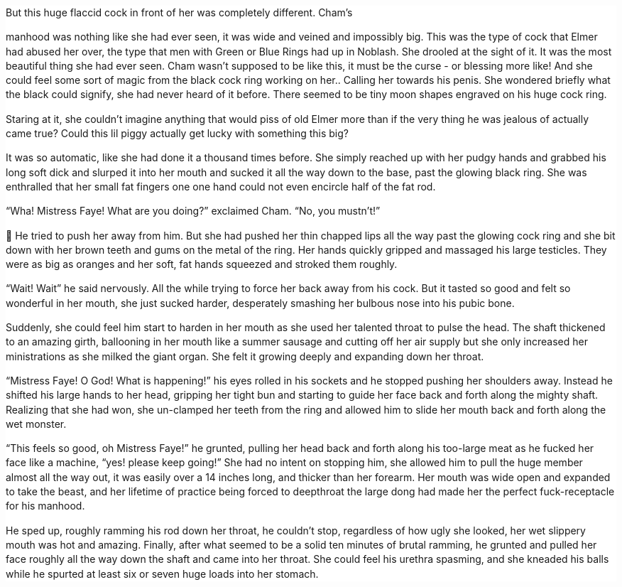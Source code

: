 
B​ut this huge flaccid cock in front of her was completely different.  Cham’s 

manhood was nothing like she had ever seen, it was wide and veined and impossibly big.  This 
was the type of cock that Elmer had abused her over, the type that men with Green or Blue 
Rings had up in Noblash.  She drooled at the sight of it.  It was the most beautiful thing she had 
ever seen.  Cham wasn’t supposed to be like this, it must be the curse - or blessing more like! 
And she could feel some sort of magic from the black cock ring working on her.. Calling her 
towards his penis.  She wondered briefly what the black could signify, she had never heard of it 
before.  There seemed to be tiny moon shapes engraved on his huge cock ring. 
 
Staring at it, she couldn’t imagine anything that would piss of old Elmer more than if the very 
thing he was jealous of actually came true?  Could this lil piggy actually get lucky with 
something this big? 
 
It was so automatic, like she had done it a thousand times before.  She simply reached up with 
her pudgy hands and grabbed his long soft dick and slurped it into her mouth and sucked it all 
the way down to the base, past the glowing black ring.  She was enthralled that her small fat 
fingers one one hand could not even encircle half of the fat rod. 
 
“Wha!  Mistress Faye!  What are you doing?” exclaimed Cham.  “No, you mustn’t!” 

 
He tried to push her away from him.  But she had pushed her thin chapped lips all the way past 
the glowing cock ring and she bit down with her brown teeth and gums on the metal of the ring. 
Her hands quickly gripped and massaged his large testicles.  They were as big as oranges and 
her soft, fat hands squeezed and stroked them roughly.   
 
“Wait!  Wait” he said nervously.  All the while trying to force her back away from his cock.  But it 
tasted so good and felt so wonderful in her mouth, she just sucked harder, desperately 
smashing her bulbous nose into his pubic bone. 
 
Suddenly, she could feel him start to harden in her mouth as she used her talented throat to 
pulse the head.  The shaft thickened to an amazing girth, ballooning in her mouth like a summer 
sausage and cutting off her air supply but she only increased her ministrations as she milked 
the giant organ.  She felt it growing deeply and expanding down her throat. 
 
“Mistress Faye!  O God!  What is happening!”  his eyes rolled in his sockets and he stopped 
pushing her shoulders away.  Instead he shifted his large hands to her head, gripping her tight 
bun and starting to guide her face back and forth along the mighty shaft.  Realizing that she had 
won, she un-clamped her teeth from the ring and allowed him to slide her mouth back and forth 
along the wet monster. 
 
“This feels so good, oh Mistress Faye!” he grunted, pulling her head back and forth along his 
too-large meat as he fucked her face like a machine, “yes! please keep going!”  She had no 
intent on stopping him, she allowed him to pull the huge member almost all the way out, it was 
easily over a 14 inches long, and thicker than her forearm.  Her mouth was wide open and 
expanded to take the beast, and her lifetime of practice being forced to deepthroat the large 
dong had made her the perfect fuck-receptacle for his manhood. 
 
He sped up, roughly ramming his rod down her throat, he couldn’t stop, regardless of how ugly 
she looked, her wet slippery mouth was hot and amazing.  Finally, after what seemed to be a 
solid ten minutes of brutal ramming, he grunted and pulled her face roughly all the way down 
the shaft and came into her throat.  She could feel his urethra spasming, and she kneaded his 
balls while he spurted at least six or seven huge loads into her stomach.   
 